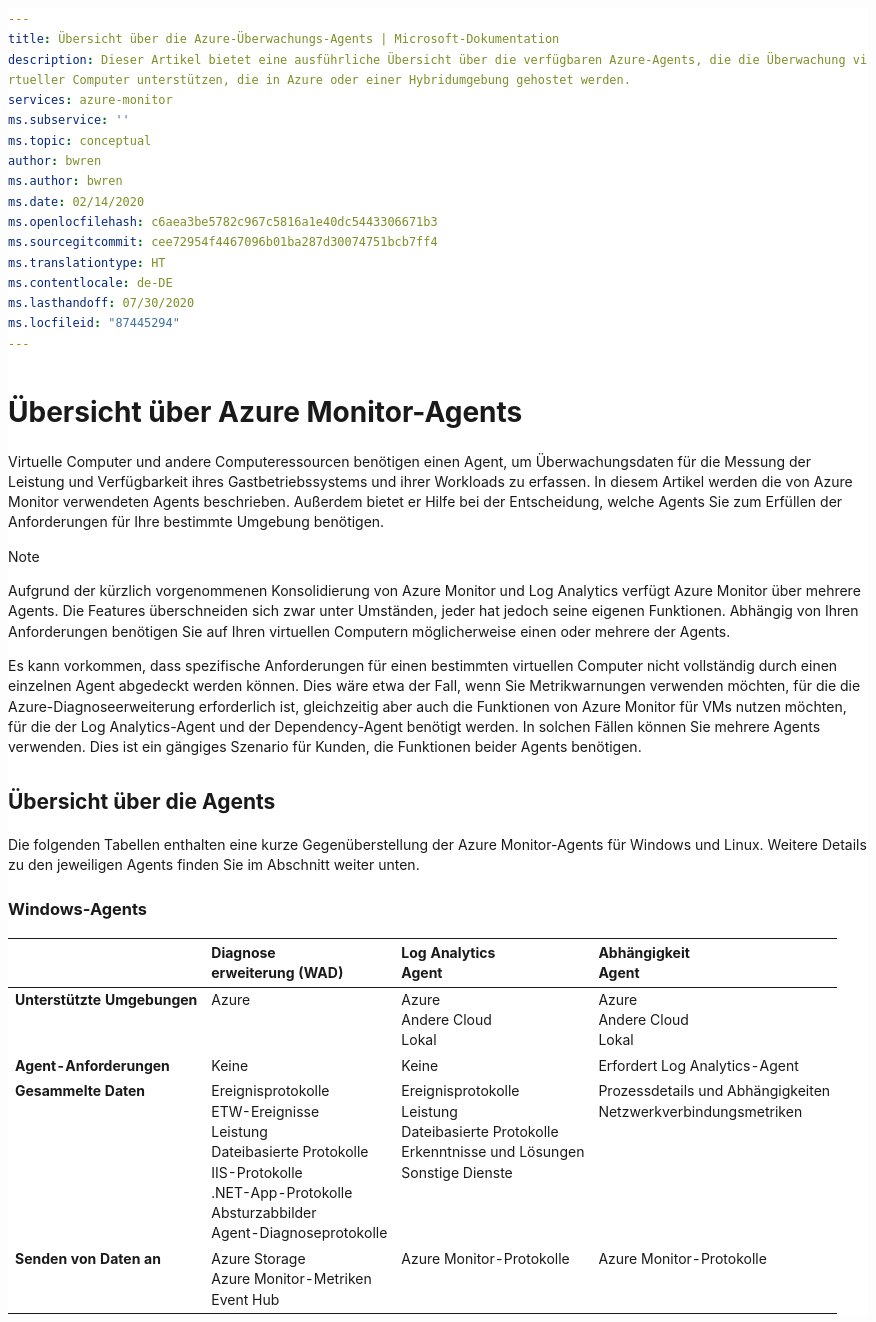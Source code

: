 ```yaml
---
title: Übersicht über die Azure-Überwachungs-Agents | Microsoft-Dokumentation
description: Dieser Artikel bietet eine ausführliche Übersicht über die verfügbaren Azure-Agents, die die Überwachung virtueller Computer unterstützen, die in Azure oder einer Hybridumgebung gehostet werden.
services: azure-monitor
ms.subservice: ''
ms.topic: conceptual
author: bwren
ms.author: bwren
ms.date: 02/14/2020
ms.openlocfilehash: c6aea3be5782c967c5816a1e40dc5443306671b3
ms.sourcegitcommit: cee72954f4467096b01ba287d30074751bcb7ff4
ms.translationtype: HT
ms.contentlocale: de-DE
ms.lasthandoff: 07/30/2020
ms.locfileid: "87445294"
---
```

# <a name="overview-of-azure-monitor-agents"></a>Übersicht über Azure Monitor-Agents

Virtuelle Computer und andere Computeressourcen benötigen einen Agent, um Überwachungsdaten für die Messung der Leistung und Verfügbarkeit ihres Gastbetriebssystems und ihrer Workloads zu erfassen. In diesem Artikel werden die von Azure Monitor verwendeten Agents beschrieben. Außerdem bietet er Hilfe bei der Entscheidung, welche Agents Sie zum Erfüllen der Anforderungen für Ihre bestimmte Umgebung benötigen.

> [!NOTE]
> Aufgrund der kürzlich vorgenommenen Konsolidierung von Azure Monitor und Log Analytics verfügt Azure Monitor über mehrere Agents. Die Features überschneiden sich zwar unter Umständen, jeder hat jedoch seine eigenen Funktionen. Abhängig von Ihren Anforderungen benötigen Sie auf Ihren virtuellen Computern möglicherweise einen oder mehrere der Agents. 

Es kann vorkommen, dass spezifische Anforderungen für einen bestimmten virtuellen Computer nicht vollständig durch einen einzelnen Agent abgedeckt werden können. Dies wäre etwa der Fall, wenn Sie Metrikwarnungen verwenden möchten, für die die Azure-Diagnoseerweiterung erforderlich ist, gleichzeitig aber auch die Funktionen von Azure Monitor für VMs nutzen möchten, für die der Log Analytics-Agent und der Dependency-Agent benötigt werden. In solchen Fällen können Sie mehrere Agents verwenden. Dies ist ein gängiges Szenario für Kunden, die Funktionen beider Agents benötigen.

## <a name="summary-of-agents"></a>Übersicht über die Agents

Die folgenden Tabellen enthalten eine kurze Gegenüberstellung der Azure Monitor-Agents für Windows und Linux. Weitere Details zu den jeweiligen Agents finden Sie im Abschnitt weiter unten. 

### <a name="windows-agents"></a>Windows-Agents

| | Diagnose<br>erweiterung (WAD) | Log Analytics<br>Agent | Abhängigkeit<br>Agent |
|:---|:---|:---|:---|
| **Unterstützte Umgebungen** | Azure | Azure<br>Andere Cloud<br>Lokal | Azure<br>Andere Cloud<br>Lokal | 
| **Agent-Anforderungen**  | Keine | Keine | Erfordert Log Analytics-Agent |
| **Gesammelte Daten** | Ereignisprotokolle<br>ETW-Ereignisse<br>Leistung<br>Dateibasierte Protokolle<br>IIS-Protokolle<br>.NET-App-Protokolle<br>Absturzabbilder<br>Agent-Diagnoseprotokolle | Ereignisprotokolle<br>Leistung<IIS logs><br>Dateibasierte Protokolle<br>Erkenntnisse und Lösungen<br>Sonstige Dienste | Prozessdetails und Abhängigkeiten<br>Netzwerkverbindungsmetriken |
| **Senden von Daten an** | Azure Storage<br>Azure Monitor-Metriken<br>Event Hub | Azure Monitor-Protokolle | Azure Monitor-Protokolle |

